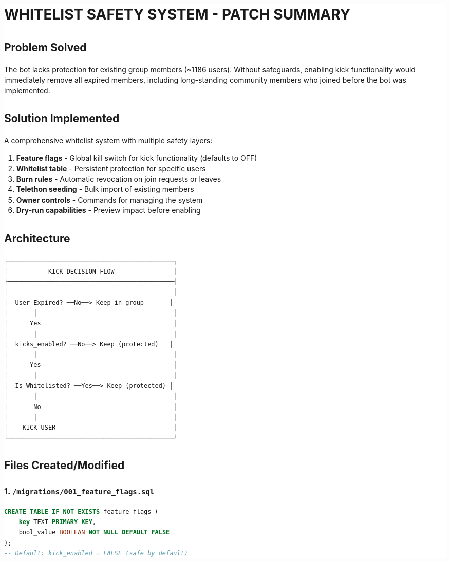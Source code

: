 # WHITELIST SAFETY SYSTEM - PATCH SUMMARY

## Problem Solved
The bot lacks protection for existing group members (~1186 users). Without safeguards, enabling kick functionality would immediately remove all expired members, including long-standing community members who joined before the bot was implemented.

## Solution Implemented
A comprehensive whitelist system with multiple safety layers:
1. **Feature flags** - Global kill switch for kick functionality (defaults to OFF)
2. **Whitelist table** - Persistent protection for specific users
3. **Burn rules** - Automatic revocation on join requests or leaves
4. **Telethon seeding** - Bulk import of existing members
5. **Owner controls** - Commands for managing the system
6. **Dry-run capabilities** - Preview impact before enabling

## Architecture

```
┌─────────────────────────────────────────────┐
│           KICK DECISION FLOW                │
├─────────────────────────────────────────────┤
│                                             │
│  User Expired? ──No──> Keep in group       │
│       │                                     │
│      Yes                                    │
│       │                                     │
│  kicks_enabled? ──No──> Keep (protected)   │
│       │                                     │
│      Yes                                    │
│       │                                     │
│  Is Whitelisted? ──Yes──> Keep (protected) │
│       │                                     │
│       No                                    │
│       │                                     │
│    KICK USER                                │
└─────────────────────────────────────────────┘
```

## Files Created/Modified

### 1. `/migrations/001_feature_flags.sql`
```sql
CREATE TABLE IF NOT EXISTS feature_flags (
    key TEXT PRIMARY KEY,
    bool_value BOOLEAN NOT NULL DEFAULT FALSE
);
-- Default: kick_enabled = FALSE (safe by default)
```

